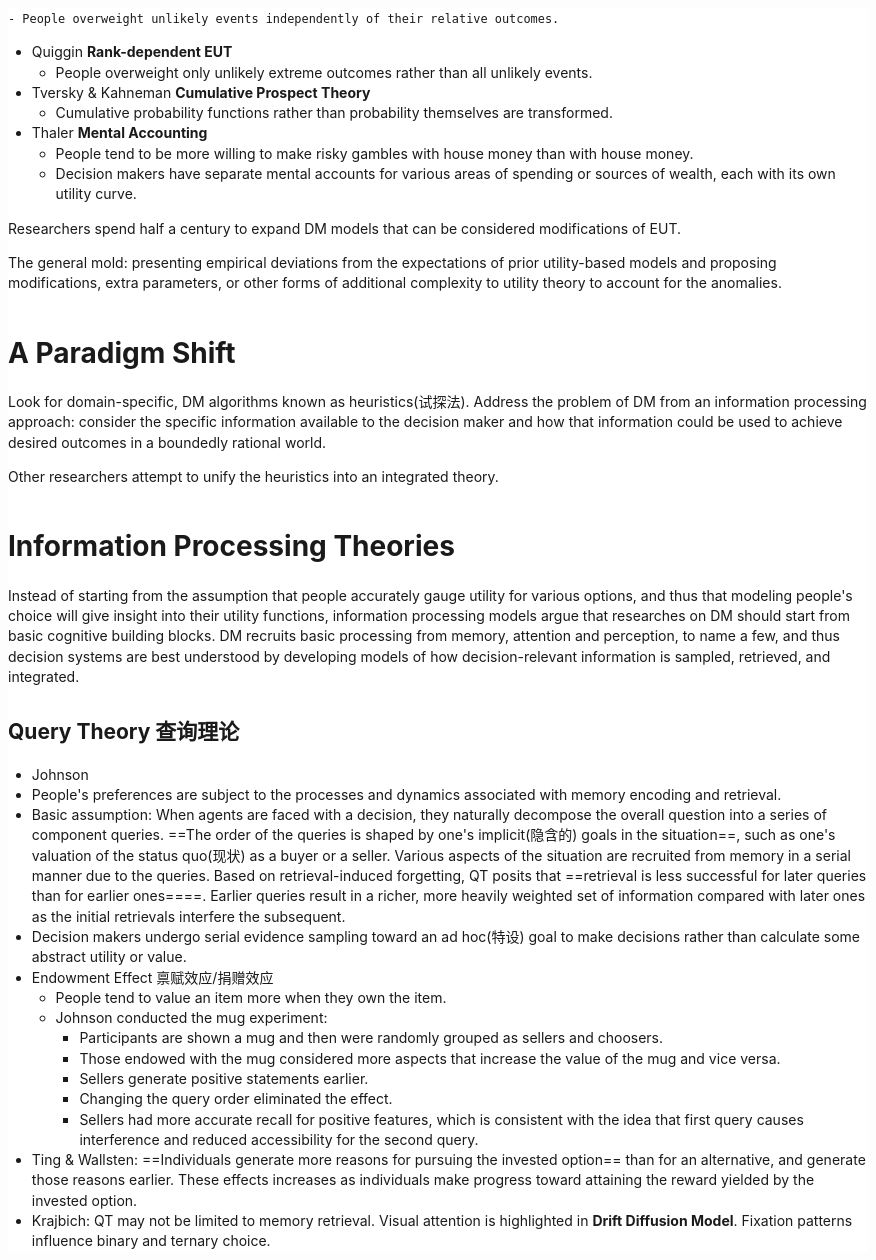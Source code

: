 	- People overweight unlikely events independently of their relative outcomes.
- Quiggin **Rank-dependent EUT**
	- People overweight only unlikely extreme outcomes rather than all unlikely events.
- Tversky & Kahneman **Cumulative Prospect Theory**
	- Cumulative probability functions rather than probability themselves are transformed.
- Thaler **Mental Accounting**
	- People tend to be more willing to make risky gambles with house money than with house money.
	- Decision makers have separate mental accounts for various areas of spending or sources of wealth, each with its own utility curve.

Researchers spend half a century to expand DM models that can be considered modifications of EUT. 

The general mold: presenting empirical deviations from the expectations of prior utility-based models and proposing modifications, extra parameters, or other forms of additional complexity to utility theory to account for the anomalies.

# A Paradigm Shift

Look for domain-specific, DM algorithms known as heuristics(试探法). Address the problem of DM from an information processing approach: consider the specific information available to the decision maker and how that information could be used to achieve desired outcomes in a boundedly rational world.

Other researchers attempt to unify the heuristics into an integrated theory.

# Information Processing Theories

Instead of starting from the assumption that people accurately gauge utility for various options, and thus that modeling people's choice will give insight into their utility functions, information processing models argue that researches on DM should start from basic cognitive building blocks. DM recruits basic processing from memory, attention and perception, to name a few, and thus decision systems are best understood by developing models of how decision-relevant information is sampled, retrieved, and integrated.

## Query Theory 查询理论

- Johnson
- People's preferences are subject to the processes and dynamics associated with memory encoding and retrieval.
- Basic assumption: When agents are faced with a decision, they naturally decompose the overall question into a series of component queries. ==The order of the queries is shaped by one's implicit(隐含的) goals in the situation==, such as one's valuation of the status quo(现状) as a buyer or a seller. Various aspects of the situation are recruited from memory in a serial manner due to the queries. Based on retrieval-induced forgetting, QT posits that ==retrieval is less successful for later queries than for earlier ones====. Earlier queries result in a richer, more heavily weighted set of information compared with later ones as the initial retrievals interfere the subsequent.
- Decision makers undergo serial evidence sampling toward an ad hoc(特设) goal to make decisions rather than calculate some abstract utility or value.
- Endowment Effect 禀赋效应/捐赠效应
	- People tend to value an item more when they own the item.
	- Johnson conducted the mug experiment:
		- Participants are shown a mug and then were randomly grouped as sellers and choosers.
		- Those endowed with the mug considered more aspects that increase the value of the mug and vice versa. 
		- Sellers generate positive statements earlier. 
		- Changing the query order eliminated the effect.
		- Sellers had more accurate recall for positive features, which is consistent with the idea that first query causes interference and reduced accessibility for the second query.
- Ting & Wallsten: ==Individuals generate more reasons for pursuing the invested option== than for an alternative, and generate those reasons earlier. These effects increases as individuals make progress toward attaining the reward yielded by the invested option.
- Krajbich: QT may not be limited to memory retrieval. Visual attention is highlighted in **Drift Diffusion Model**. Fixation patterns influence binary and ternary choice.
